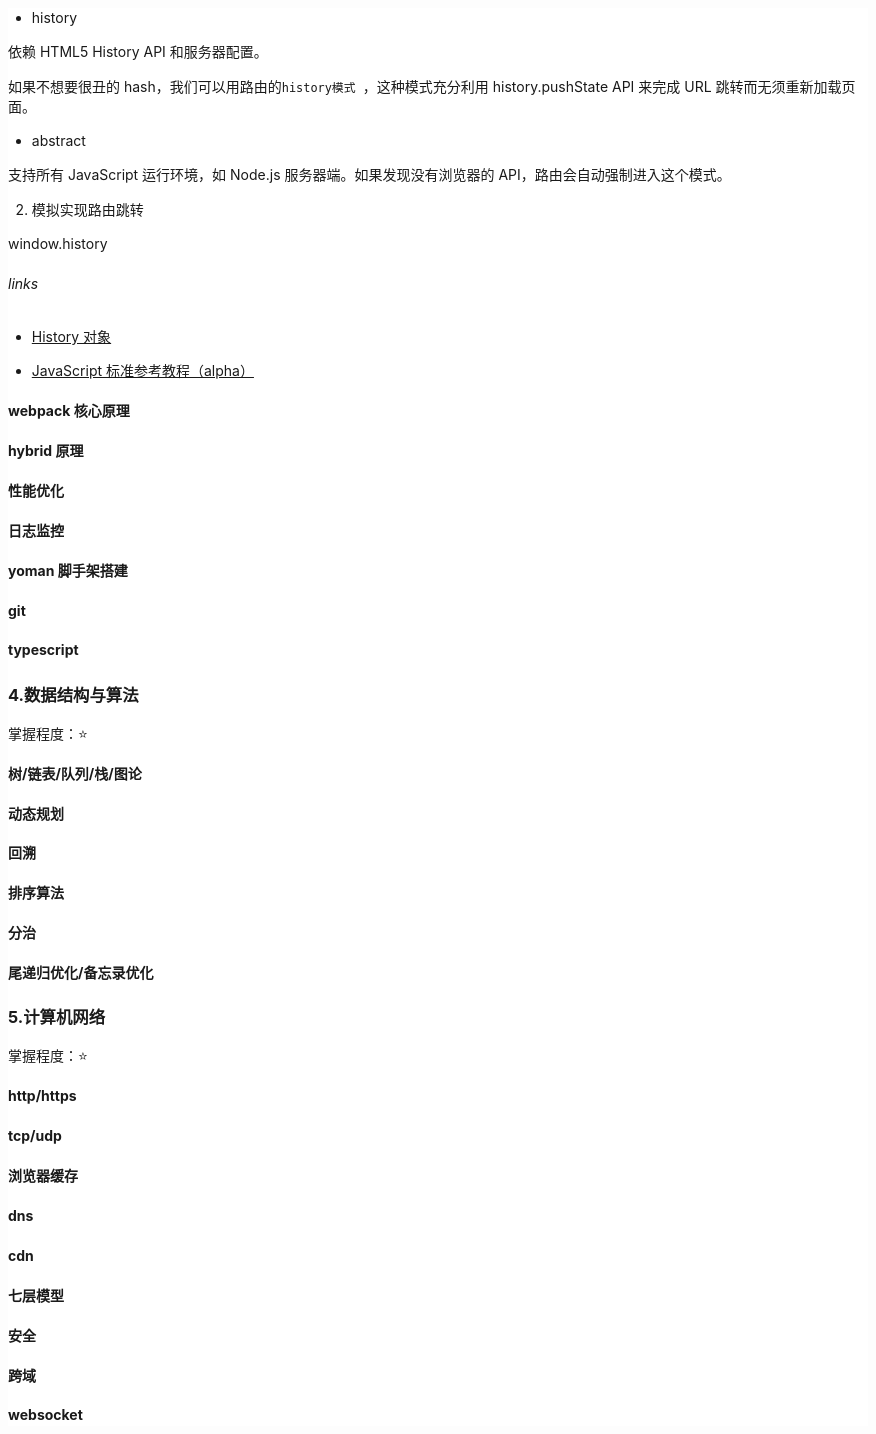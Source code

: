 - history

依赖 HTML5 History API 和服务器配置。

如果不想要很丑的 hash，我们可以用路由的`history模式 `，这种模式充分利用 history.pushState API 来完成 URL 跳转而无须重新加载页面。

- abstract

支持所有 JavaScript 运行环境，如 Node.js 服务器端。如果发现没有浏览器的 API，路由会自动强制进入这个模式。


2. 模拟实现路由跳转

window.history

###### links

- [History 对象](https://javascript.ruanyifeng.com/bom/history.html)

- [JavaScript 标准参考教程（alpha）](https://javascript.ruanyifeng.com/)


#### webpack 核心原理
#### hybrid 原理
#### 性能优化
#### 日志监控
#### yoman 脚手架搭建
#### git
#### typescript

### 4.数据结构与算法

掌握程度：⭐

#### 树/链表/队列/栈/图论
#### 动态规划
#### 回溯
#### 排序算法
#### 分治
#### 尾递归优化/备忘录优化

### 5.计算机网络

掌握程度：⭐

#### http/https
#### tcp/udp
#### 浏览器缓存
#### dns
#### cdn
#### 七层模型
#### 安全
#### 跨域
#### websocket
